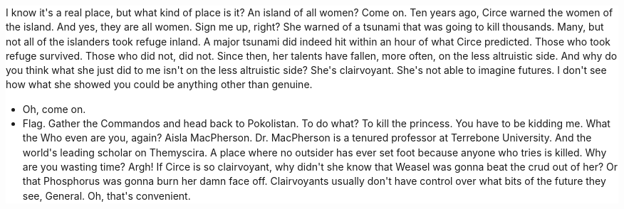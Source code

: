I know it's a real place,
but what kind of place is it?
An island of all women?
Come on.
Ten years ago, Circe warned
the women of the island.
And yes, they are all women.
Sign me up, right?
She warned of a tsunami that
was going to kill thousands.
Many, but not all of the
islanders took refuge inland.
A major tsunami did indeed hit
within an hour
of what Circe predicted.
Those who took refuge survived.
Those who did not, did not.
Since then, her talents
have fallen,
more often, on the less
altruistic side.
And why do you think
what she just did to me
isn't on the less
altruistic side?
She's clairvoyant.
She's not able to
imagine futures.
I don't see how
what she showed you
could be anything
other than genuine.
- Oh, come on.
- Flag.
Gather the Commandos
and head back to Pokolistan.
To do what?
To kill the princess.
You have to be kidding me.
What the
Who even are you, again?
Aisla MacPherson.
Dr. MacPherson
is a tenured professor
at Terrebone University.
And the world's leading scholar
on Themyscira.
A place where no outsider
has ever set foot
because anyone who tries
is killed.
Why are you wasting time?
Argh! If Circe is
so clairvoyant,
why didn't she know that
Weasel was gonna
beat the crud out of her?
Or that Phosphorus was gonna
burn her damn face off.
Clairvoyants usually don't
have control over what bits
of the future
they see, General.
Oh, that's convenient.